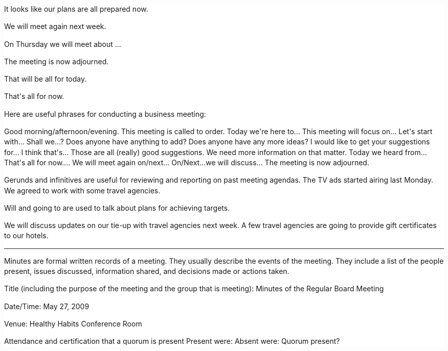 
It looks like our plans are all prepared now.


We will meet again next week.

On Thursday we will meet about ...

The meeting is now adjourned.


That will be all for today.


That's all for now.

Here are useful phrases for conducting a business meeting:

Good morning/afternoon/evening. This meeting is called to order.
Today we're here to...
This meeting will focus on...
Let's start with...
Shall we...?
Does anyone have anything to add? 
Does anyone have any more ideas? 
I would like to get your suggestions for...
I think that's...
Those are all (really) good suggestions.
We need more information on that matter.
Today we heard from...
That's all for now.... 
We will meet again on/next...
On/Next...we will discuss...
The meeting is now adjourned. 
 
Gerunds and infinitives are useful for reviewing and reporting on past meeting agendas.
The TV ads started airing last Monday.
We agreed to work with some travel agencies.
 
Will and going to are used to talk about plans for achieving targets. 

We will discuss updates on our tie-up with travel agencies next week.
A few travel agencies are going to provide gift certificates to our hotels.
____________________

Minutes are formal written records of a meeting. They usually describe the events of the meeting. They include a list of the people present, issues discussed, information shared, and decisions made or actions taken.

Title (including the purpose of the meeting and the group that is meeting):
Minutes of the Regular Board Meeting

Date/Time:
May 27, 2009

Venue:
Healthy Habits Conference Room

Attendance and certification that a quorum is present
Present were:
Absent were:
Quorum present?

